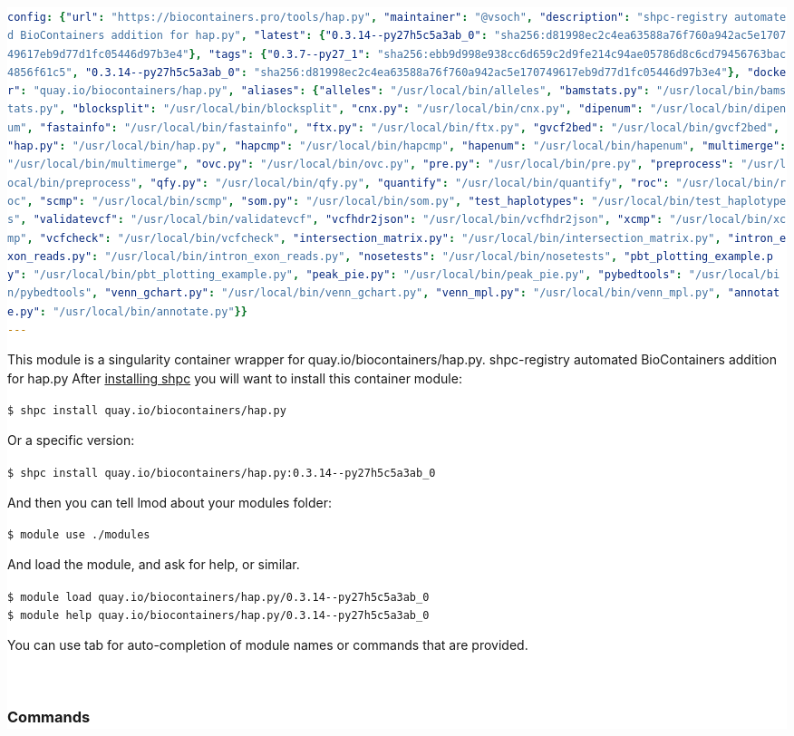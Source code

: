 ```yaml
config: {"url": "https://biocontainers.pro/tools/hap.py", "maintainer": "@vsoch", "description": "shpc-registry automated BioContainers addition for hap.py", "latest": {"0.3.14--py27h5c5a3ab_0": "sha256:d81998ec2c4ea63588a76f760a942ac5e170749617eb9d77d1fc05446d97b3e4"}, "tags": {"0.3.7--py27_1": "sha256:ebb9d998e938cc6d659c2d9fe214c94ae05786d8c6cd79456763bac4856f61c5", "0.3.14--py27h5c5a3ab_0": "sha256:d81998ec2c4ea63588a76f760a942ac5e170749617eb9d77d1fc05446d97b3e4"}, "docker": "quay.io/biocontainers/hap.py", "aliases": {"alleles": "/usr/local/bin/alleles", "bamstats.py": "/usr/local/bin/bamstats.py", "blocksplit": "/usr/local/bin/blocksplit", "cnx.py": "/usr/local/bin/cnx.py", "dipenum": "/usr/local/bin/dipenum", "fastainfo": "/usr/local/bin/fastainfo", "ftx.py": "/usr/local/bin/ftx.py", "gvcf2bed": "/usr/local/bin/gvcf2bed", "hap.py": "/usr/local/bin/hap.py", "hapcmp": "/usr/local/bin/hapcmp", "hapenum": "/usr/local/bin/hapenum", "multimerge": "/usr/local/bin/multimerge", "ovc.py": "/usr/local/bin/ovc.py", "pre.py": "/usr/local/bin/pre.py", "preprocess": "/usr/local/bin/preprocess", "qfy.py": "/usr/local/bin/qfy.py", "quantify": "/usr/local/bin/quantify", "roc": "/usr/local/bin/roc", "scmp": "/usr/local/bin/scmp", "som.py": "/usr/local/bin/som.py", "test_haplotypes": "/usr/local/bin/test_haplotypes", "validatevcf": "/usr/local/bin/validatevcf", "vcfhdr2json": "/usr/local/bin/vcfhdr2json", "xcmp": "/usr/local/bin/xcmp", "vcfcheck": "/usr/local/bin/vcfcheck", "intersection_matrix.py": "/usr/local/bin/intersection_matrix.py", "intron_exon_reads.py": "/usr/local/bin/intron_exon_reads.py", "nosetests": "/usr/local/bin/nosetests", "pbt_plotting_example.py": "/usr/local/bin/pbt_plotting_example.py", "peak_pie.py": "/usr/local/bin/peak_pie.py", "pybedtools": "/usr/local/bin/pybedtools", "venn_gchart.py": "/usr/local/bin/venn_gchart.py", "venn_mpl.py": "/usr/local/bin/venn_mpl.py", "annotate.py": "/usr/local/bin/annotate.py"}}
---
```


This module is a singularity container wrapper for quay.io/biocontainers/hap.py.
shpc-registry automated BioContainers addition for hap.py
After [installing shpc](#install) you will want to install this container module:


```bash
$ shpc install quay.io/biocontainers/hap.py
```

Or a specific version:

```bash
$ shpc install quay.io/biocontainers/hap.py:0.3.14--py27h5c5a3ab_0
```

And then you can tell lmod about your modules folder:

```bash
$ module use ./modules
```

And load the module, and ask for help, or similar.

```bash
$ module load quay.io/biocontainers/hap.py/0.3.14--py27h5c5a3ab_0
$ module help quay.io/biocontainers/hap.py/0.3.14--py27h5c5a3ab_0
```

You can use tab for auto-completion of module names or commands that are provided.

<br>

### Commands
